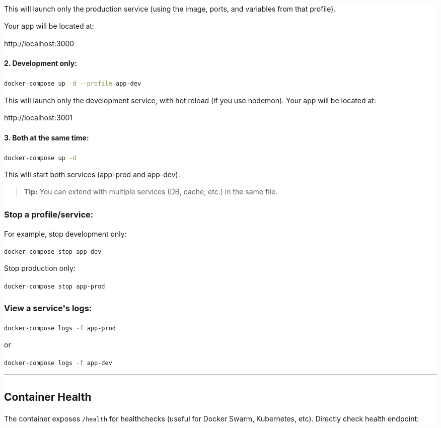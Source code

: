This will launch only the production service (using the image, ports, and variables from that profile).

Your app will be located at:

http://localhost:3000

#### 2. Development only:

```sh
docker-compose up -d --profile app-dev
```

This will launch only the development service, with hot reload (if you use nodemon).
Your app will be located at:

http://localhost:3001

#### 3. Both at the same time:

```sh
docker-compose up -d
```

This will start both services (app-prod and app-dev).

> **Tip:** You can extend with multiple services (DB, cache, etc.) in the same file.

### Stop a profile/service:

For example, stop development only:

```sh
docker-compose stop app-dev
```

Stop production only:

```sh
docker-compose stop app-prod
```

### View a service's logs:

```sh
docker-compose logs -f app-prod
```

or

```sh
docker-compose logs -f app-dev
```

---

## Container Health

The container exposes `/health` for healthchecks (useful for Docker Swarm, Kubernetes, etc). Directly check health endpoint:
